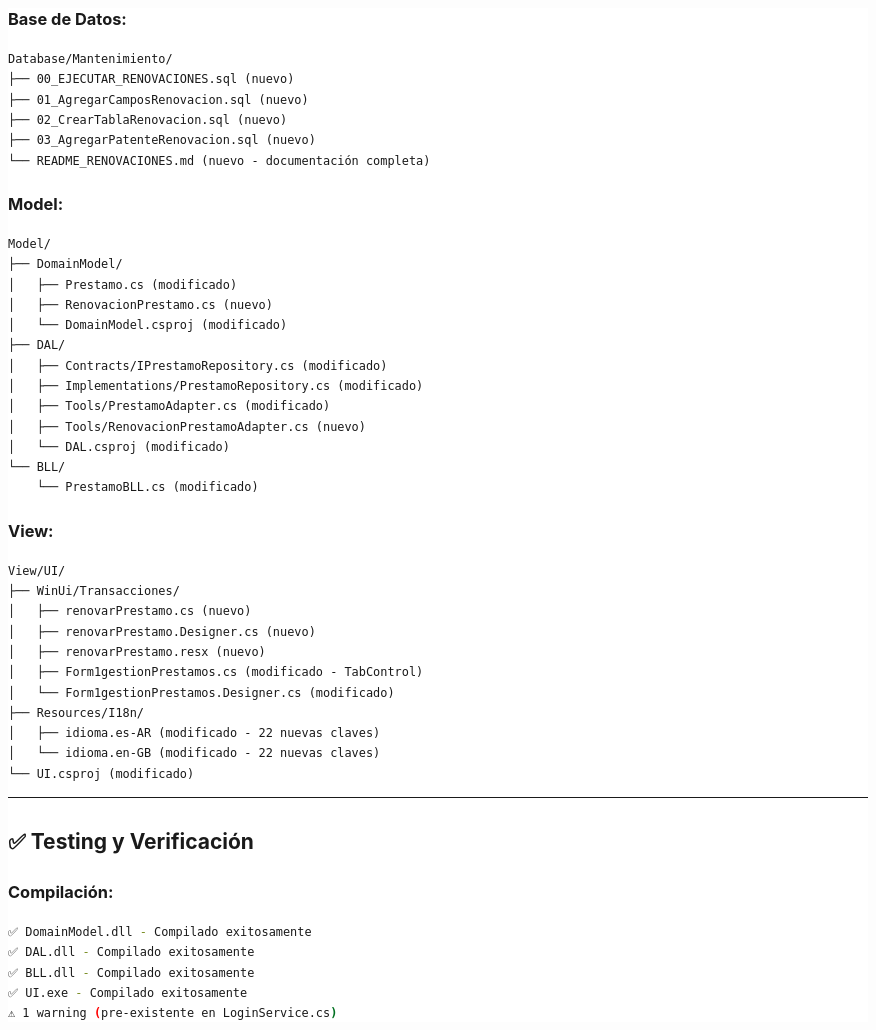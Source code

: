### Base de Datos:
```
Database/Mantenimiento/
├── 00_EJECUTAR_RENOVACIONES.sql (nuevo)
├── 01_AgregarCamposRenovacion.sql (nuevo)
├── 02_CrearTablaRenovacion.sql (nuevo)
├── 03_AgregarPatenteRenovacion.sql (nuevo)
└── README_RENOVACIONES.md (nuevo - documentación completa)
```

### Model:
```
Model/
├── DomainModel/
│   ├── Prestamo.cs (modificado)
│   ├── RenovacionPrestamo.cs (nuevo)
│   └── DomainModel.csproj (modificado)
├── DAL/
│   ├── Contracts/IPrestamoRepository.cs (modificado)
│   ├── Implementations/PrestamoRepository.cs (modificado)
│   ├── Tools/PrestamoAdapter.cs (modificado)
│   ├── Tools/RenovacionPrestamoAdapter.cs (nuevo)
│   └── DAL.csproj (modificado)
└── BLL/
    └── PrestamoBLL.cs (modificado)
```

### View:
```
View/UI/
├── WinUi/Transacciones/
│   ├── renovarPrestamo.cs (nuevo)
│   ├── renovarPrestamo.Designer.cs (nuevo)
│   ├── renovarPrestamo.resx (nuevo)
│   ├── Form1gestionPrestamos.cs (modificado - TabControl)
│   └── Form1gestionPrestamos.Designer.cs (modificado)
├── Resources/I18n/
│   ├── idioma.es-AR (modificado - 22 nuevas claves)
│   └── idioma.en-GB (modificado - 22 nuevas claves)
└── UI.csproj (modificado)
```

---

## ✅ Testing y Verificación

### Compilación:
```bash
✅ DomainModel.dll - Compilado exitosamente
✅ DAL.dll - Compilado exitosamente
✅ BLL.dll - Compilado exitosamente
✅ UI.exe - Compilado exitosamente
⚠️ 1 warning (pre-existente en LoginService.cs)
```
